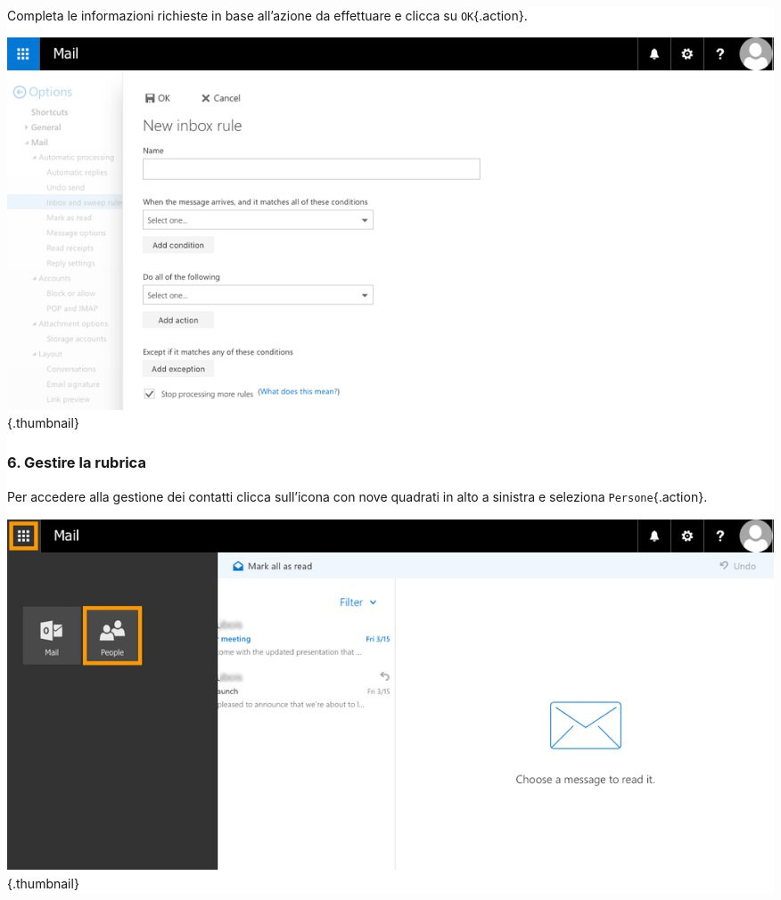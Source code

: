 Completa le informazioni richieste in base all’azione da effettuare e clicca su `OK`{.action}. 

![Outlook on the web](images/use-owa-step14.png){.thumbnail}

### 6. Gestire la rubrica

Per accedere alla gestione dei contatti clicca sull’icona con nove quadrati in alto a sinistra e seleziona `Persone`{.action}.

![Outlook on the web](images/use-owa-step15.png){.thumbnail}
